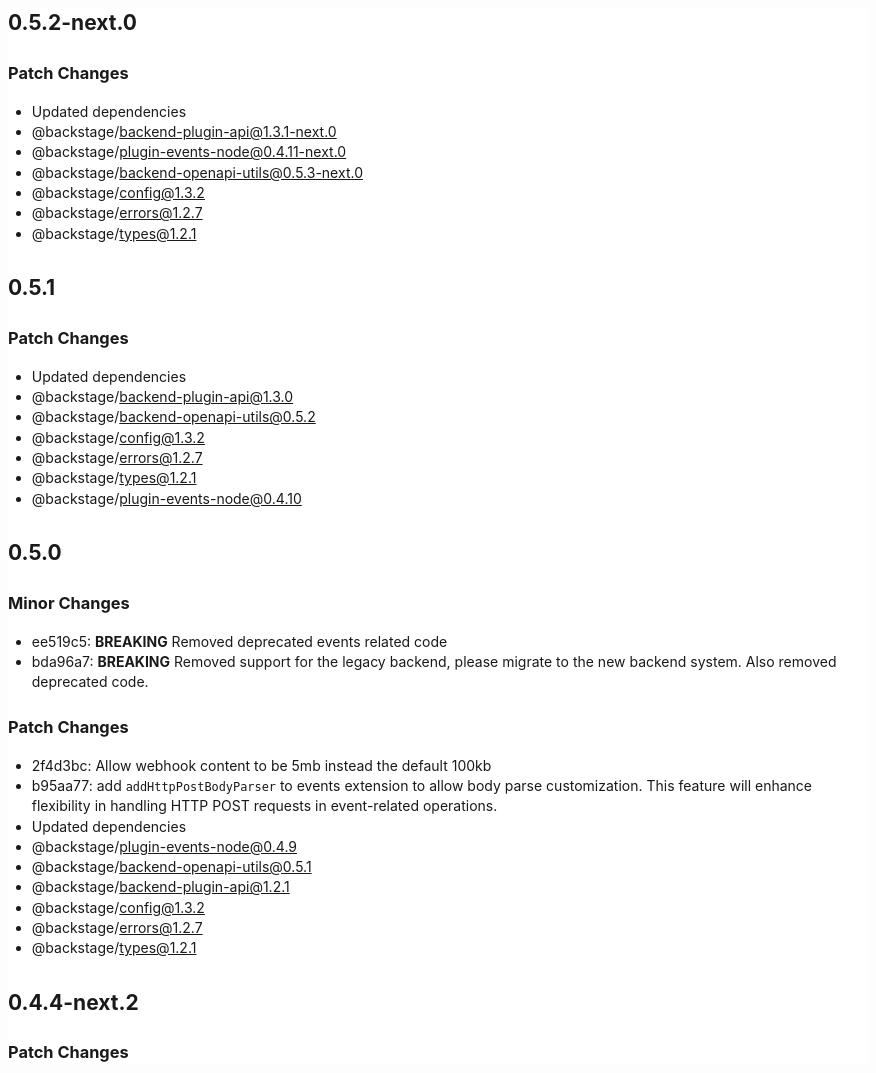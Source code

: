## 0.5.2-next.0

### Patch Changes

- Updated dependencies
 - @backstage/backend-plugin-api@1.3.1-next.0
 - @backstage/plugin-events-node@0.4.11-next.0
 - @backstage/backend-openapi-utils@0.5.3-next.0
 - @backstage/config@1.3.2
 - @backstage/errors@1.2.7
 - @backstage/types@1.2.1

## 0.5.1

### Patch Changes

- Updated dependencies
 - @backstage/backend-plugin-api@1.3.0
 - @backstage/backend-openapi-utils@0.5.2
 - @backstage/config@1.3.2
 - @backstage/errors@1.2.7
 - @backstage/types@1.2.1
 - @backstage/plugin-events-node@0.4.10

## 0.5.0

### Minor Changes

- ee519c5: **BREAKING** Removed deprecated events related code
- bda96a7: **BREAKING** Removed support for the legacy backend, please migrate to the new backend system. Also removed deprecated code.

### Patch Changes

- 2f4d3bc: Allow webhook content to be 5mb instead the default 100kb
- b95aa77: add `addHttpPostBodyParser` to events extension to allow body parse customization. This feature will enhance flexibility in handling HTTP POST requests in event-related operations.
- Updated dependencies
 - @backstage/plugin-events-node@0.4.9
 - @backstage/backend-openapi-utils@0.5.1
 - @backstage/backend-plugin-api@1.2.1
 - @backstage/config@1.3.2
 - @backstage/errors@1.2.7
 - @backstage/types@1.2.1

## 0.4.4-next.2

### Patch Changes
